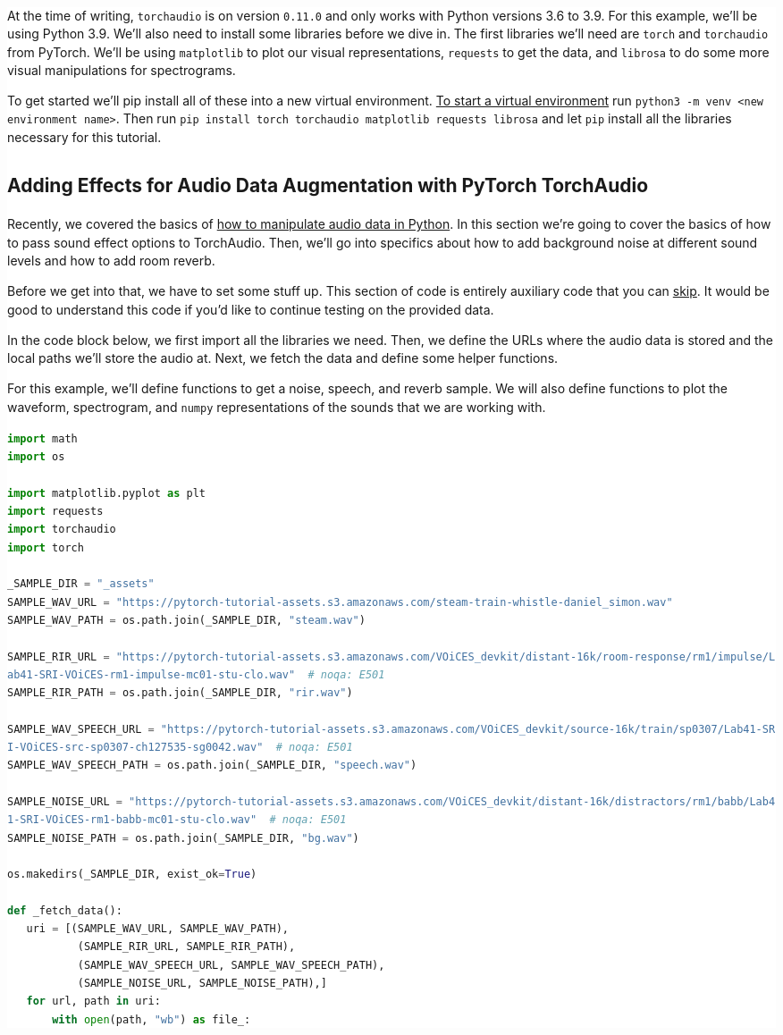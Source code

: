At the time of writing, `torchaudio` is on version `0.11.0` and only works with Python versions 3.6 to 3.9. For this example, we’ll be using Python 3.9. We’ll also need to install some libraries before we dive in. The first libraries we’ll need are `torch` and `torchaudio` from PyTorch. We’ll be using `matplotlib` to plot our visual representations, `requests` to get the data, and `librosa` to do some more visual manipulations for spectrograms.

To get started we’ll pip install all of these into a new virtual environment. [To start a virtual environment](https://developers.deepgram.com/blog/2022/02/python-virtual-environments/) run `python3 -m venv <new environment name>`. Then run `pip install torch torchaudio matplotlib requests librosa` and let `pip` install all the libraries necessary for this tutorial.

## Adding Effects for Audio Data Augmentation with PyTorch TorchAudio

Recently, we covered the basics of [how to manipulate audio data in Python](https://developers.deepgram.com/blog/2022/06/best-python-audio-manipulation-tools/). In this section we’re going to cover the basics of how to pass sound effect options to TorchAudio. Then, we’ll go into specifics about how to add background noise at different sound levels and how to add room reverb.

Before we get into that, we have to set some stuff up. This section of code is entirely auxiliary code that you can [skip](#using-sound-effects-in-torchaudio). It would be good to understand this code if you’d like to continue testing on the provided data.

In the code block below, we first import all the libraries we need. Then, we define the URLs where the audio data is stored and the local paths we’ll store the audio at. Next, we fetch the data and define some helper functions.

For this example, we’ll define functions to get a noise, speech, and reverb sample. We will also define functions to plot the waveform, spectrogram, and `numpy` representations of the sounds that we are working with.

```py
import math
import os

import matplotlib.pyplot as plt
import requests
import torchaudio
import torch

_SAMPLE_DIR = "_assets"
SAMPLE_WAV_URL = "https://pytorch-tutorial-assets.s3.amazonaws.com/steam-train-whistle-daniel_simon.wav"
SAMPLE_WAV_PATH = os.path.join(_SAMPLE_DIR, "steam.wav")

SAMPLE_RIR_URL = "https://pytorch-tutorial-assets.s3.amazonaws.com/VOiCES_devkit/distant-16k/room-response/rm1/impulse/Lab41-SRI-VOiCES-rm1-impulse-mc01-stu-clo.wav"  # noqa: E501
SAMPLE_RIR_PATH = os.path.join(_SAMPLE_DIR, "rir.wav")

SAMPLE_WAV_SPEECH_URL = "https://pytorch-tutorial-assets.s3.amazonaws.com/VOiCES_devkit/source-16k/train/sp0307/Lab41-SRI-VOiCES-src-sp0307-ch127535-sg0042.wav"  # noqa: E501
SAMPLE_WAV_SPEECH_PATH = os.path.join(_SAMPLE_DIR, "speech.wav")

SAMPLE_NOISE_URL = "https://pytorch-tutorial-assets.s3.amazonaws.com/VOiCES_devkit/distant-16k/distractors/rm1/babb/Lab41-SRI-VOiCES-rm1-babb-mc01-stu-clo.wav"  # noqa: E501
SAMPLE_NOISE_PATH = os.path.join(_SAMPLE_DIR, "bg.wav")

os.makedirs(_SAMPLE_DIR, exist_ok=True)

def _fetch_data():
   uri = [(SAMPLE_WAV_URL, SAMPLE_WAV_PATH),
           (SAMPLE_RIR_URL, SAMPLE_RIR_PATH),
           (SAMPLE_WAV_SPEECH_URL, SAMPLE_WAV_SPEECH_PATH),
           (SAMPLE_NOISE_URL, SAMPLE_NOISE_PATH),]
   for url, path in uri:
       with open(path, "wb") as file_:
```